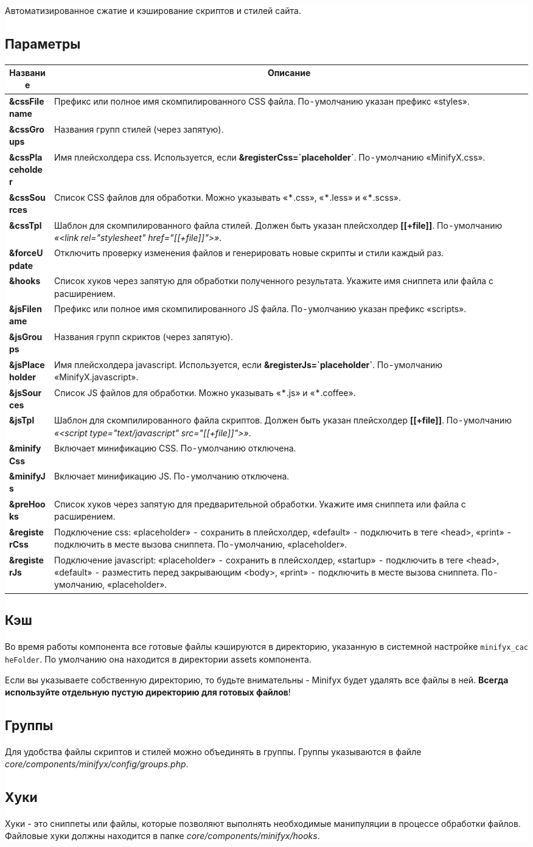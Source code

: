 Автоматизированное сжатие и кэширование скриптов и стилей сайта.

## Параметры
Название			| Описание
--------------------|-------------------------------------------------------------------------------
**&cssFilename**	| Префикс или полное имя скомпилированного CSS файла. По-умолчанию указан префикс «styles».
**&cssGroups**	        | Названия групп стилей (через запятую).
**&cssPlaceholder**	| Имя плейсхолдера css. Используется, если **&registerCss=\`placeholder\`**. По-умолчанию «MinifyX.css».
**&cssSources**		| Список CSS файлов для обработки. Можно указывать «\*.css», «\*.less» и «\*.scss».
**&cssTpl**		| Шаблон для скомпилированного файла стилей. Должен быть указан плейсхолдер **[[+file]]**. По-умолчанию *«\<link rel="stylesheet" href="[[+file]]">»*.
**&forceUpdate**	| Отключить проверку изменения файлов и генерировать новые скрипты и стили каждый раз.
**&hooks**		| Список хуков через запятую для обработки полученного результата. Укажите имя сниппета или файла с расширением.
**&jsFilename**		| Префикс или полное имя скомпилированного JS файла. По-умолчанию указан префикс «scripts».
**&jsGroups**	        | Названия групп скриктов (через запятую).
**&jsPlaceholder**	| Имя плейсхолдера javascript. Используется, если **&registerJs=\`placeholder\`**. По-умолчанию «MinifyX.javascript».
**&jsSources**		| Список JS файлов для обработки. Можно указывать «\*.js» и «\*.coffee».
**&jsTpl**		| Шаблон для скомпилированного файла скриптов. Должен быть указан плейсхолдер **[[+file]]**. По-умолчанию *«\<script type="text/javascript" src="[[+file]]"></script>»*.
**&minifyCss**		| Включает минификацию CSS. По-умолчанию отключена.
**&minifyJs**		| Включает минификацию JS. По-умолчанию отключена.
**&preHooks**		| Список хуков через запятую для предварительной обработки. Укажите имя сниппета или файла с расширением.
**&registerCss**	| Подключение сss: «placeholder» - сохранить в плейсхолдер, «default» - подключить в теге <head\>, «print» - подключить в месте вызова сниппета. По-умолчанию, «placeholder».
**&registerJs**		| Подключение javascript: «placeholder» - сохранить в плейсхолдер, «startup» - подключить в теге <head\>, «default» - разместить перед закрывающим <body\>, «print» - подключить в месте вызова сниппета. По-умолчанию, «placeholder».

## Кэш
Во время работы компонента все готовые файлы кэшируются в директорию, указанную в системной настройке `minifyx_cacheFolder`. По умолчанию она находится в директории assets компонента.

Если вы указываете собственную директорию, то будьте внимательны - Minifyx будет удалять все файлы в ней. **Всегда используйте отдельную пустую директорию для готовых файлов**!

## Группы
Для удобства файлы скриптов и стилей можно объединять в группы. Группы указываются в файле *core/components/minifyx/config/groups.php*.

## Хуки
Хуки - это сниппеты или файлы, которые позволяют выполнять необходимые манипуляции в процессе обработки файлов. Файловые хуки должны находится в папке *core/components/minifyx/hooks*.
